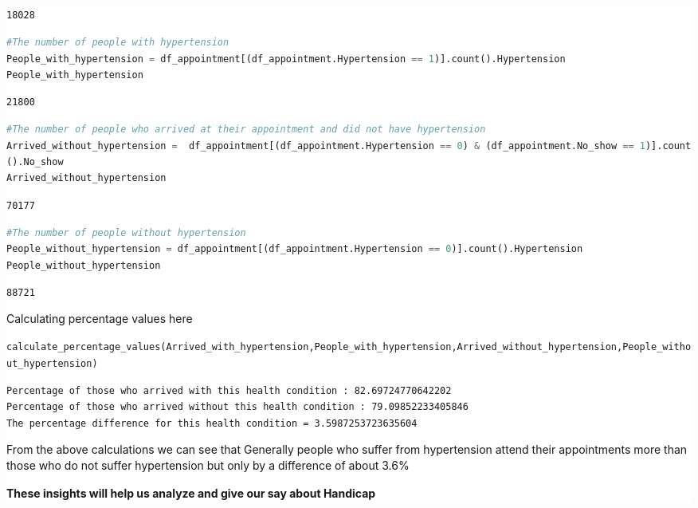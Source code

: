


    18028




```python
#The number of people with hypertension
People_with_hypertension = df_appointment[(df_appointment.Hypertension == 1)].count().Hypertension
People_with_hypertension
```




    21800




```python
#The number of people who arrived at their appointment and did not have hypertension
Arrived_without_hypertension =  df_appointment[(df_appointment.Hypertension == 0) & (df_appointment.No_show == 1)].count().No_show
Arrived_without_hypertension
```




    70177




```python
#The number of people without hypertension
People_without_hypertension = df_appointment[(df_appointment.Hypertension == 0)].count().Hypertension
People_without_hypertension
```




    88721



Calculating percentage values here


```python
calculate_percentage_values(Arrived_with_hypertension,People_with_hypertension,Arrived_without_hypertension,People_without_hypertension)
```

    Percentage of those who arrived with this health condition : 82.69724770642202
    Percentage of those who arrived without this health condition : 79.09852233405846
    The percentage difference for this health condition = 3.5987253723635604
    

From the above calculations we can see that Generally people who suffer from hypertension attend their appointments more than those who do not suffer hypertension but only by a difference of about 3.6%

**These insights will help us analyze and give our say about Handicap**
